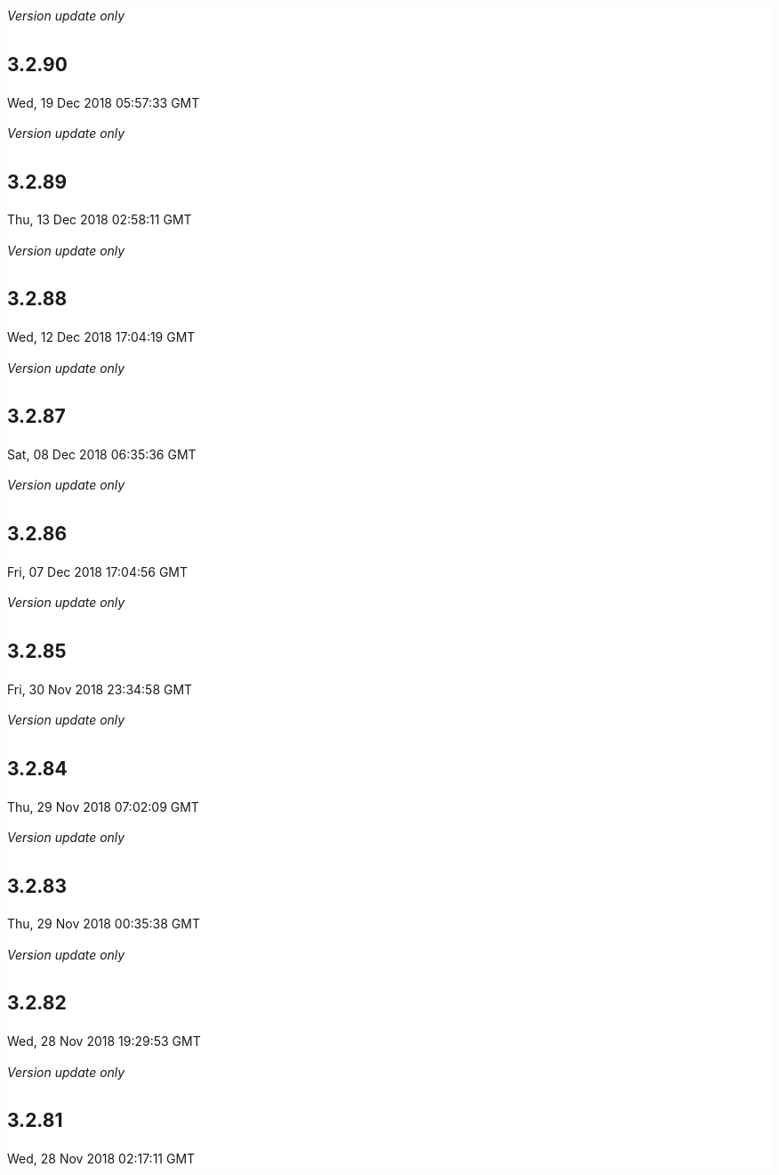 _Version update only_

## 3.2.90
Wed, 19 Dec 2018 05:57:33 GMT

_Version update only_

## 3.2.89
Thu, 13 Dec 2018 02:58:11 GMT

_Version update only_

## 3.2.88
Wed, 12 Dec 2018 17:04:19 GMT

_Version update only_

## 3.2.87
Sat, 08 Dec 2018 06:35:36 GMT

_Version update only_

## 3.2.86
Fri, 07 Dec 2018 17:04:56 GMT

_Version update only_

## 3.2.85
Fri, 30 Nov 2018 23:34:58 GMT

_Version update only_

## 3.2.84
Thu, 29 Nov 2018 07:02:09 GMT

_Version update only_

## 3.2.83
Thu, 29 Nov 2018 00:35:38 GMT

_Version update only_

## 3.2.82
Wed, 28 Nov 2018 19:29:53 GMT

_Version update only_

## 3.2.81
Wed, 28 Nov 2018 02:17:11 GMT
